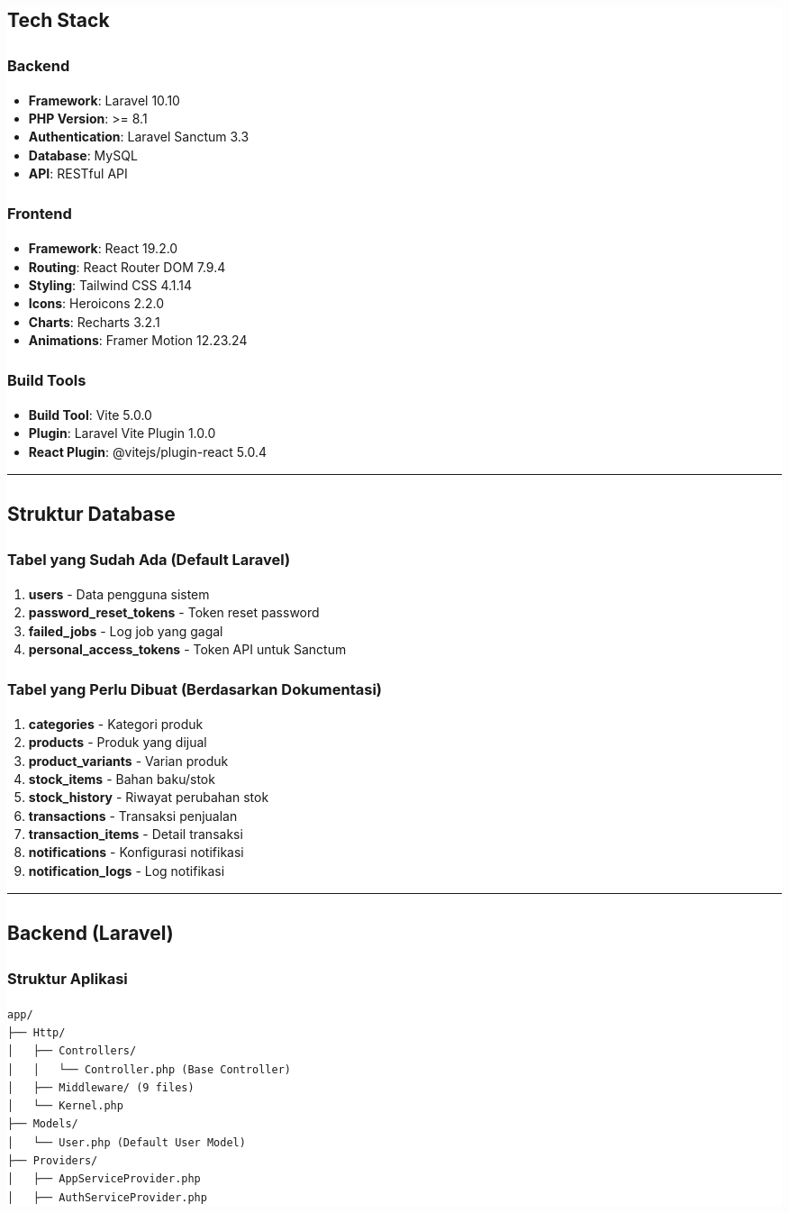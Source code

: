 
## Tech Stack

### Backend
- **Framework**: Laravel 10.10
- **PHP Version**: >= 8.1
- **Authentication**: Laravel Sanctum 3.3
- **Database**: MySQL
- **API**: RESTful API

### Frontend
- **Framework**: React 19.2.0
- **Routing**: React Router DOM 7.9.4
- **Styling**: Tailwind CSS 4.1.14
- **Icons**: Heroicons 2.2.0
- **Charts**: Recharts 3.2.1
- **Animations**: Framer Motion 12.23.24

### Build Tools
- **Build Tool**: Vite 5.0.0
- **Plugin**: Laravel Vite Plugin 1.0.0
- **React Plugin**: @vitejs/plugin-react 5.0.4

---

## Struktur Database

### Tabel yang Sudah Ada (Default Laravel)
1. **users** - Data pengguna sistem
2. **password_reset_tokens** - Token reset password
3. **failed_jobs** - Log job yang gagal
4. **personal_access_tokens** - Token API untuk Sanctum

### Tabel yang Perlu Dibuat (Berdasarkan Dokumentasi)
1. **categories** - Kategori produk
2. **products** - Produk yang dijual
3. **product_variants** - Varian produk
4. **stock_items** - Bahan baku/stok
5. **stock_history** - Riwayat perubahan stok
6. **transactions** - Transaksi penjualan
7. **transaction_items** - Detail transaksi
8. **notifications** - Konfigurasi notifikasi
9. **notification_logs** - Log notifikasi

---

## Backend (Laravel)

### Struktur Aplikasi
```
app/
├── Http/
│   ├── Controllers/
│   │   └── Controller.php (Base Controller)
│   ├── Middleware/ (9 files)
│   └── Kernel.php
├── Models/
│   └── User.php (Default User Model)
├── Providers/
│   ├── AppServiceProvider.php
│   ├── AuthServiceProvider.php
```